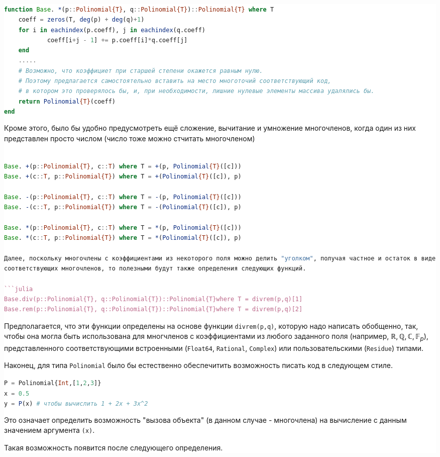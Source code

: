 ```julia
function Base. *(p::Polinomial{T}, q::Polinomial{T})::Polinomial{T} where T
    coeff = zeros(T, deg(p) + deg(q)+1)
    for i in eachindex(p.coeff), j in eachindex(q.coeff)
            coeff[i+j - 1] += p.coeff[i]*q.coeff[j]
    end
    .....
    # Возможно, что коэффициет при старшей степени окажется равным нулю.
    # Поэтому предлагается самостоятельно вставить на место многоточий соответствующий код, 
    # в котором это проверялось бы, и, при необходимости, лишние нулевые элементы массива удалялись бы.
    return Polinomial{T}(coeff)
end
```

Кроме этого, было бы удобно предусмотреть ещё сложение, вычитание и умножение многочленов, когда один из них представлен просто числом (число тоже можно стчитать многочленом)

```julia

Base. +(p::Polinomial{T}, c::T) where T = +(p, Polinomial{T}([c]))
Base. +(c::T, p::Polinomial{T}) where T = +(Polinomial{T}([c]), p)

Base. -(p::Polinomial{T}, c::T) where T = -(p, Polinomial{T}([c]))
Base. -(c::T, p::Polinomial{T}) where T = -(Polinomial{T}([c]), p)

Base. *(p::Polinomial{T}, c::T) where T = *(p, Polinomial{T}([c]))
Base. *(c::T, p::Polinomial{T}) where T = *(Polinomial{T}([c]), p)

Далее, поскольку многочлены с коэффициентами из некоторого поля можно делить "уголком", получая частное и остаток в виде соответствующих многочленов, то полезными будут также определения следующих функций.

```julia
Base.div(p::Polinomial{T}, q::Polinomial{T})::Polinomial{T}where T = divrem(p,q)[1]
Base.rem(p::Polinomial{T}, q::Polinomial{T})::Polinomial{T}where T = divrem(p,q)[2]
```

Предполагается, что эти функции определены на основе функции `divrem(p,q)`, которую надо написать обобщенно, так, чтобы она могла быть использована для многчленов с коэффициентами из любого заданного поля (например, $\mathbb{R}, \mathbb{Q}, \mathbb{C}, \mathbb{F}_p$), представленного соответствующими встроенными  (`Float64`, `Rational`, `Complex`) или  пользовательскими (`Residue`) типами.

Наконец, для типа `Polinomial` было бы естественно обеспечитить возможность писать код в следующем стиле.

```julia
P = Polinomial{Int,[1,2,3]}
x = 0.5
y = P(x) # чтобы вычислить 1 + 2x + 3x^2
```

Это означает определить возможность "вызова объекта" (в данном случае - многочлена) на вычисление с данным значением аргумента `(x)`.

Такая возможность появится после следующего определения.
